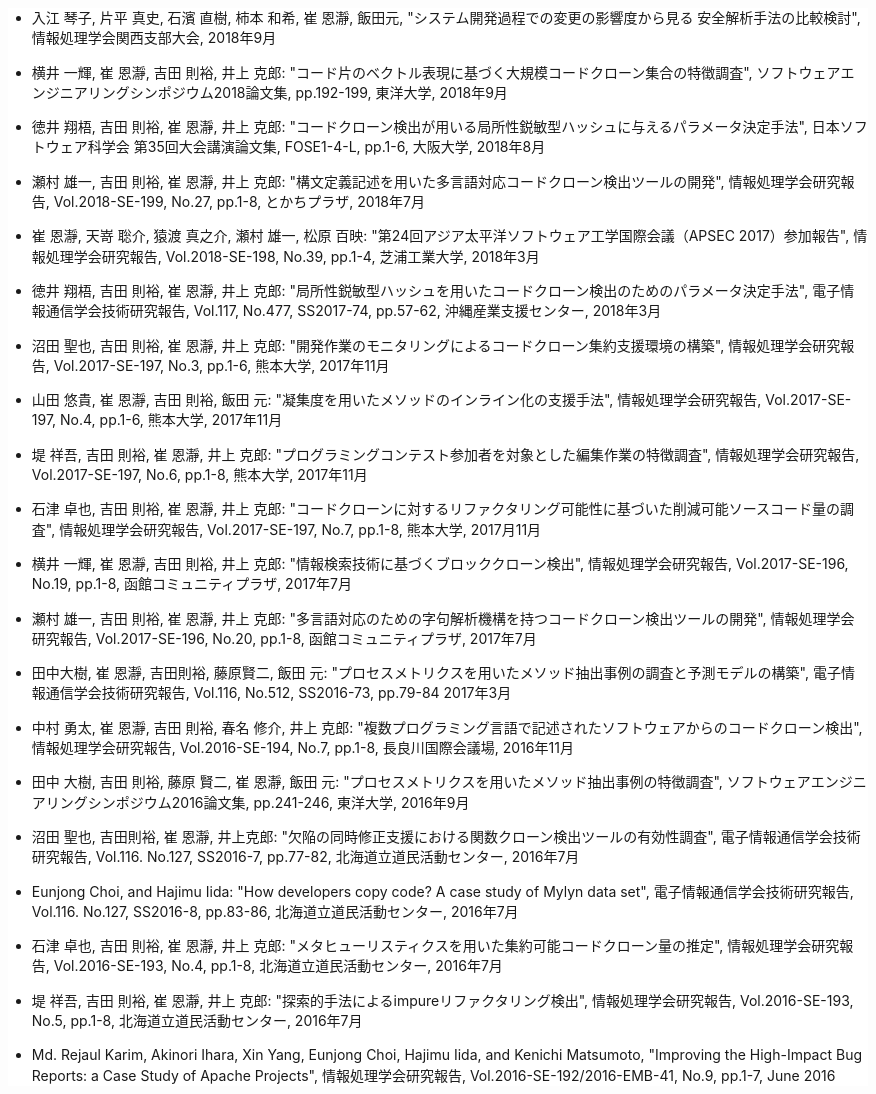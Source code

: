 - 入江 琴子, 片平 真史, 石濱 直樹, 柿本 和希, 崔 恩瀞, 飯田元, "システム開発過程での変更の影響度から見る 安全解析手法の比較検討", 情報処理学会関西支部大会, 2018年9月

- 横井 一輝, 崔 恩瀞, 吉田 則裕, 井上 克郎: "コード片のベクトル表現に基づく大規模コードクローン集合の特徴調査", ソフトウェアエンジニアリングシンポジウム2018論文集, pp.192-199, 東洋大学, 2018年9月

- 徳井 翔梧, 吉田 則裕, 崔 恩瀞, 井上 克郎: "コードクローン検出が用いる局所性鋭敏型ハッシュに与えるパラメータ決定手法", 日本ソフトウェア科学会 第35回大会講演論文集, FOSE1-4-L, pp.1-6, 大阪大学, 2018年8月

- 瀬村 雄一, 吉田 則裕, 崔 恩瀞, 井上 克郎: "構文定義記述を用いた多言語対応コードクローン検出ツールの開発", 情報処理学会研究報告, Vol.2018-SE-199, No.27, pp.1-8, とかちプラザ, 2018年7月

- 崔 恩瀞, 天嵜 聡介, 猿渡 真之介, 瀬村 雄一, 松原 百映: "第24回アジア太平洋ソフトウェア工学国際会議（APSEC 2017）参加報告", 情報処理学会研究報告, Vol.2018-SE-198, No.39, pp.1-4,  芝浦工業大学, 2018年3月 

- 徳井 翔梧, 吉田 則裕, 崔 恩瀞, 井上 克郎: "局所性鋭敏型ハッシュを用いたコードクローン検出のためのパラメータ決定手法", 電子情報通信学会技術研究報告, Vol.117, No.477, SS2017-74, pp.57-62, 沖縄産業支援センター, 2018年3月

- 沼田 聖也, 吉田 則裕, 崔 恩瀞, 井上 克郎: "開発作業のモニタリングによるコードクローン集約支援環境の構築", 情報処理学会研究報告, Vol.2017-SE-197, No.3, pp.1-6, 熊本大学, 2017年11月

- 山田 悠貴, 崔 恩瀞, 吉田 則裕, 飯田 元: "凝集度を用いたメソッドのインライン化の支援手法", 情報処理学会研究報告, Vol.2017-SE-197, No.4, pp.1-6, 熊本大学, 2017年11月

- 堤 祥吾, 吉田 則裕, 崔 恩瀞, 井上 克郎: "プログラミングコンテスト参加者を対象とした編集作業の特徴調査", 情報処理学会研究報告, Vol.2017-SE-197, No.6, pp.1-8, 熊本大学, 2017年11月

- 石津 卓也, 吉田 則裕, 崔 恩瀞, 井上 克郎: "コードクローンに対するリファクタリング可能性に基づいた削減可能ソースコード量の調査", 情報処理学会研究報告, Vol.2017-SE-197, No.7, pp.1-8, 熊本大学, 2017月11月

- 横井 一輝, 崔 恩瀞, 吉田 則裕, 井上 克郎: "情報検索技術に基づくブロッククローン検出", 情報処理学会研究報告, Vol.2017-SE-196, No.19, pp.1-8, 函館コミュニティプラザ, 2017年7月

- 瀬村 雄一, 吉田 則裕, 崔 恩瀞, 井上 克郎: "多言語対応のための字句解析機構を持つコードクローン検出ツールの開発", 情報処理学会研究報告, Vol.2017-SE-196, No.20, pp.1-8, 函館コミュニティプラザ, 2017年7月

- 田中大樹, 崔 恩瀞, 吉田則裕, 藤原賢二, 飯田 元: "プロセスメトリクスを用いたメソッド抽出事例の調査と予測モデルの構築", 電子情報通信学会技術研究報告, Vol.116, No.512, SS2016-73, pp.79-84 2017年3月

- 中村 勇太, 崔 恩瀞, 吉田 則裕, 春名 修介, 井上 克郎: "複数プログラミング言語で記述されたソフトウェアからのコードクローン検出", 情報処理学会研究報告, Vol.2016-SE-194, No.7, pp.1-8, 長良川国際会議場, 2016年11月

- 田中 大樹, 吉田 則裕, 藤原 賢二, 崔 恩瀞, 飯田 元: "プロセスメトリクスを用いたメソッド抽出事例の特徴調査", ソフトウェアエンジニアリングシンポジウム2016論文集, pp.241-246, 東洋大学, 2016年9月 

- 沼田 聖也, 吉田則裕, 崔 恩瀞, 井上克郎: "欠陥の同時修正支援における関数クローン検出ツールの有効性調査", 電子情報通信学会技術研究報告, Vol.116. No.127, SS2016-7, pp.77-82, 北海道立道民活動センター, 2016年7月 

- Eunjong Choi, and Hajimu Iida: "How developers copy code? A case study of Mylyn data set", 電子情報通信学会技術研究報告, Vol.116. No.127, SS2016-8, pp.83-86, 北海道立道民活動センター, 2016年7月

- 石津 卓也, 吉田 則裕, 崔 恩瀞, 井上 克郎: "メタヒューリスティクスを用いた集約可能コードクローン量の推定", 情報処理学会研究報告, Vol.2016-SE-193, No.4, pp.1-8, 北海道立道民活動センター, 2016年7月 

- 堤 祥吾, 吉田 則裕, 崔 恩瀞, 井上 克郎: "探索的手法によるimpureリファクタリング検出", 情報処理学会研究報告, Vol.2016-SE-193, No.5, pp.1-8, 北海道立道民活動センター, 2016年7月

- Md. Rejaul Karim, Akinori Ihara, Xin Yang, Eunjong Choi, Hajimu Iida, and Kenichi Matsumoto, "Improving the High-Impact Bug Reports: a Case Study of Apache Projects", 情報処理学会研究報告, Vol.2016-SE-192/2016-EMB-41, No.9, pp.1-7, June 2016 
